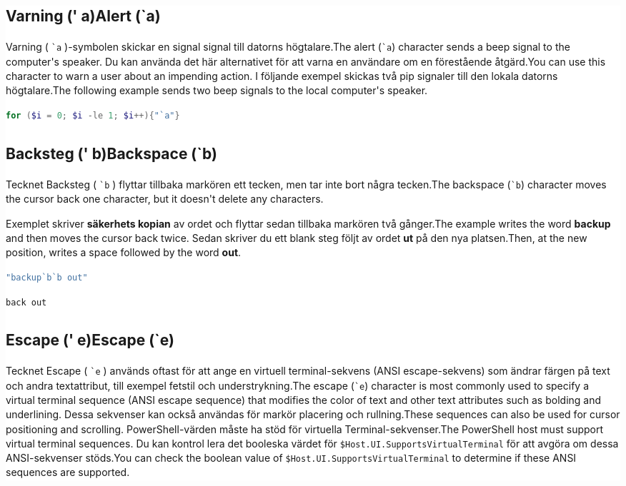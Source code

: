 ## <a name="alert-a"></a><span data-ttu-id="304b4-136">Varning (' a)</span><span class="sxs-lookup"><span data-stu-id="304b4-136">Alert (\`a)</span></span>

<span data-ttu-id="304b4-137">Varning ( `` `a `` )-symbolen skickar en signal signal till datorns högtalare.</span><span class="sxs-lookup"><span data-stu-id="304b4-137">The alert (`` `a ``) character sends a beep signal to the computer's speaker.</span></span>
<span data-ttu-id="304b4-138">Du kan använda det här alternativet för att varna en användare om en förestående åtgärd.</span><span class="sxs-lookup"><span data-stu-id="304b4-138">You can use this character to warn a user about an impending action.</span></span> <span data-ttu-id="304b4-139">I följande exempel skickas två pip signaler till den lokala datorns högtalare.</span><span class="sxs-lookup"><span data-stu-id="304b4-139">The following example sends two beep signals to the local computer's speaker.</span></span>

```powershell
for ($i = 0; $i -le 1; $i++){"`a"}
```

## <a name="backspace-b"></a><span data-ttu-id="304b4-140">Backsteg (' b)</span><span class="sxs-lookup"><span data-stu-id="304b4-140">Backspace (\`b)</span></span>

<span data-ttu-id="304b4-141">Tecknet Backsteg ( `` `b `` ) flyttar tillbaka markören ett tecken, men tar inte bort några tecken.</span><span class="sxs-lookup"><span data-stu-id="304b4-141">The backspace (`` `b ``) character moves the cursor back one character, but it doesn't delete any characters.</span></span>

<span data-ttu-id="304b4-142">Exemplet skriver **säkerhets kopian** av ordet och flyttar sedan tillbaka markören två gånger.</span><span class="sxs-lookup"><span data-stu-id="304b4-142">The example writes the word **backup** and then moves the cursor back twice.</span></span>
<span data-ttu-id="304b4-143">Sedan skriver du ett blank steg följt av ordet **ut** på den nya platsen.</span><span class="sxs-lookup"><span data-stu-id="304b4-143">Then, at the new position, writes a space followed by the word **out**.</span></span>

```powershell
"backup`b`b out"
```

```Output
back out
```

## <a name="escape-e"></a><span data-ttu-id="304b4-144">Escape (' e)</span><span class="sxs-lookup"><span data-stu-id="304b4-144">Escape (\`e)</span></span>

<span data-ttu-id="304b4-145">Tecknet Escape ( `` `e `` ) används oftast för att ange en virtuell terminal-sekvens (ANSI escape-sekvens) som ändrar färgen på text och andra textattribut, till exempel fetstil och understrykning.</span><span class="sxs-lookup"><span data-stu-id="304b4-145">The escape (`` `e ``) character is most commonly used to specify a virtual terminal sequence (ANSI escape sequence) that modifies the color of text and other text attributes such as bolding and underlining.</span></span> <span data-ttu-id="304b4-146">Dessa sekvenser kan också användas för markör placering och rullning.</span><span class="sxs-lookup"><span data-stu-id="304b4-146">These sequences can also be used for cursor positioning and scrolling.</span></span> <span data-ttu-id="304b4-147">PowerShell-värden måste ha stöd för virtuella Terminal-sekvenser.</span><span class="sxs-lookup"><span data-stu-id="304b4-147">The PowerShell host must support virtual terminal sequences.</span></span> <span data-ttu-id="304b4-148">Du kan kontrol lera det booleska värdet för `$Host.UI.SupportsVirtualTerminal` för att avgöra om dessa ANSI-sekvenser stöds.</span><span class="sxs-lookup"><span data-stu-id="304b4-148">You can check the boolean value of `$Host.UI.SupportsVirtualTerminal` to determine if these ANSI sequences are supported.</span></span>
